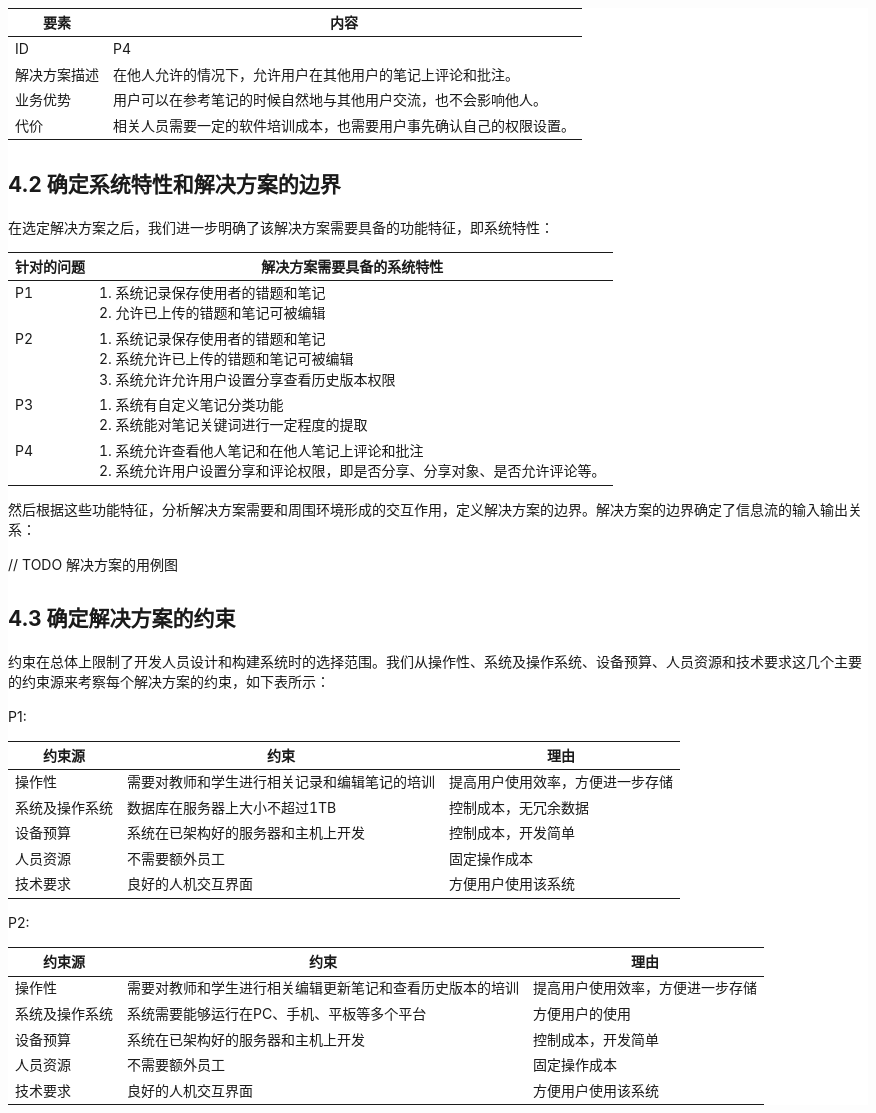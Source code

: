 | 要素 | 内容 |
| --- | --- |
| ID | P4 |
| 解决方案描述 | 在他人允许的情况下，允许用户在其他用户的笔记上评论和批注。 |
| 业务优势 | 用户可以在参考笔记的时候自然地与其他用户交流，也不会影响他人。 |
| 代价 | 相关人员需要一定的软件培训成本，也需要用户事先确认自己的权限设置。 |

## 4.2 确定系统特性和解决方案的边界

在选定解决方案之后，我们进一步明确了该解决方案需要具备的功能特征，即系统特性：

| 针对的问题 | 解决方案需要具备的系统特性 |
| -- | -- |
| P1 | 1. 系统记录保存使用者的错题和笔记<br/>2. 允许已上传的错题和笔记可被编辑 |
| P2 | 1. 系统记录保存使用者的错题和笔记<br/>2. 系统允许已上传的错题和笔记可被编辑<br/>3. 系统允许允许用户设置分享查看历史版本权限 |
| P3 | 1. 系统有自定义笔记分类功能<br/>2. 系统能对笔记关键词进行一定程度的提取  |
| P4 | 1. 系统允许查看他人笔记和在他人笔记上评论和批注<br/>2. 系统允许用户设置分享和评论权限，即是否分享、分享对象、是否允许评论等。|

然后根据这些功能特征，分析解决方案需要和周围环境形成的交互作用，定义解决方案的边界。解决方案的边界确定了信息流的输入输出关系： 

// TODO 解决方案的用例图

## 4.3 确定解决方案的约束

约束在总体上限制了开发人员设计和构建系统时的选择范围。我们从操作性、系统及操作系统、设备预算、人员资源和技术要求这几个主要的约束源来考察每个解决方案的约束，如下表所示： 

P1: 

| 约束源 | 约束 | 理由 |
| --- | --- | --- |
| 操作性 | 需要对教师和学生进行相关记录和编辑笔记的培训 | 提高用户使用效率，方便进一步存储 |
| 系统及操作系统 | 数据库在服务器上大小不超过1TB | 控制成本，无冗余数据 |
| 设备预算 | 系统在已架构好的服务器和主机上开发 | 控制成本，开发简单 |
| 人员资源 | 不需要额外员工 | 固定操作成本 |
| 技术要求 | 良好的人机交互界面 | 方便用户使用该系统 |

P2:

| 约束源 | 约束 | 理由 |
| --- | --- | --- |
| 操作性 | 需要对教师和学生进行相关编辑更新笔记和查看历史版本的培训 | 提高用户使用效率，方便进一步存储 |
| 系统及操作系统 | 系统需要能够运行在PC、手机、平板等多个平台 | 方便用户的使用 |
| 设备预算 | 系统在已架构好的服务器和主机上开发 | 控制成本，开发简单 |
| 人员资源 | 不需要额外员工 | 固定操作成本 |
| 技术要求 | 良好的人机交互界面 | 方便用户使用该系统 |
